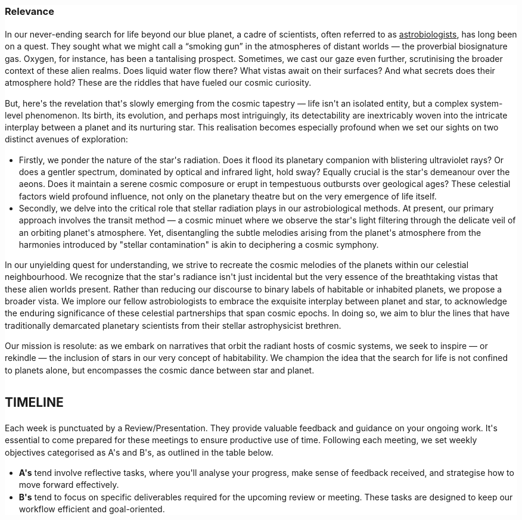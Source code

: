 ### Relevance

In our never-ending search for life beyond our blue planet, a cadre of scientists, often referred to as [astrobiologists](https://en.wikipedia.org/wiki/Astrobiology), has long been on a quest. They sought what we might call a “smoking gun” in the atmospheres of distant worlds — the proverbial biosignature gas. Oxygen, for instance, has been a tantalising prospect. Sometimes, we cast our gaze even further, scrutinising the broader context of these alien realms. Does liquid water flow there? What vistas await on their surfaces? And what secrets does their atmosphere hold? These are the riddles that have fueled our cosmic curiosity.

But, here's the revelation that's slowly emerging from the cosmic tapestry — life isn't an isolated entity, but a complex system-level phenomenon. Its birth, its evolution, and perhaps most intriguingly, its detectability are inextricably woven into the intricate interplay between a planet and its nurturing star. This realisation becomes especially profound when we set our sights on two distinct avenues of exploration:

- Firstly, we ponder the nature of the star's radiation. Does it flood its planetary companion with blistering ultraviolet rays? Or does a gentler spectrum, dominated by optical and infrared light, hold sway? Equally crucial is the star's demeanour over the aeons. Does it maintain a serene cosmic composure or erupt in tempestuous outbursts over geological ages? These celestial factors wield profound influence, not only on the planetary theatre but on the very emergence of life itself.
- Secondly, we delve into the critical role that stellar radiation plays in our astrobiological methods. At present, our primary approach involves the transit method — a cosmic minuet where we observe the star's light filtering through the delicate veil of an orbiting planet's atmosphere. Yet, disentangling the subtle melodies arising from the planet's atmosphere from the harmonies introduced by "stellar contamination" is akin to deciphering a cosmic symphony.

In our unyielding quest for understanding, we strive to recreate the cosmic melodies of the planets within our celestial neighbourhood. We recognize that the star's radiance isn't just incidental but the very essence of the breathtaking vistas that these alien worlds present. Rather than reducing our discourse to binary labels of habitable or inhabited planets, we propose a broader vista. We implore our fellow astrobiologists to embrace the exquisite interplay between planet and star, to acknowledge the enduring significance of these celestial partnerships that span cosmic epochs. In doing so, we aim to blur the lines that have traditionally demarcated planetary scientists from their stellar astrophysicist brethren.

Our mission is resolute: as we embark on narratives that orbit the radiant hosts of cosmic systems, we seek to inspire — or rekindle — the inclusion of stars in our very concept of habitability. We champion the idea that the search for life is not confined to planets alone, but encompasses the cosmic dance between star and planet.

## TIMELINE

Each week is punctuated by a Review/Presentation. They provide valuable feedback and guidance on your ongoing work. It's essential to come prepared for these meetings to ensure productive use of time. Following each meeting, we set weekly objectives categorised as A's and B's, as outlined in the table below.

- **A's** tend involve reflective tasks, where you'll analyse your progress, make sense of feedback received, and strategise how to move forward effectively.
- **B's** tend to focus on specific deliverables required for the upcoming review or meeting. These tasks are designed to keep our workflow efficient and goal-oriented.
